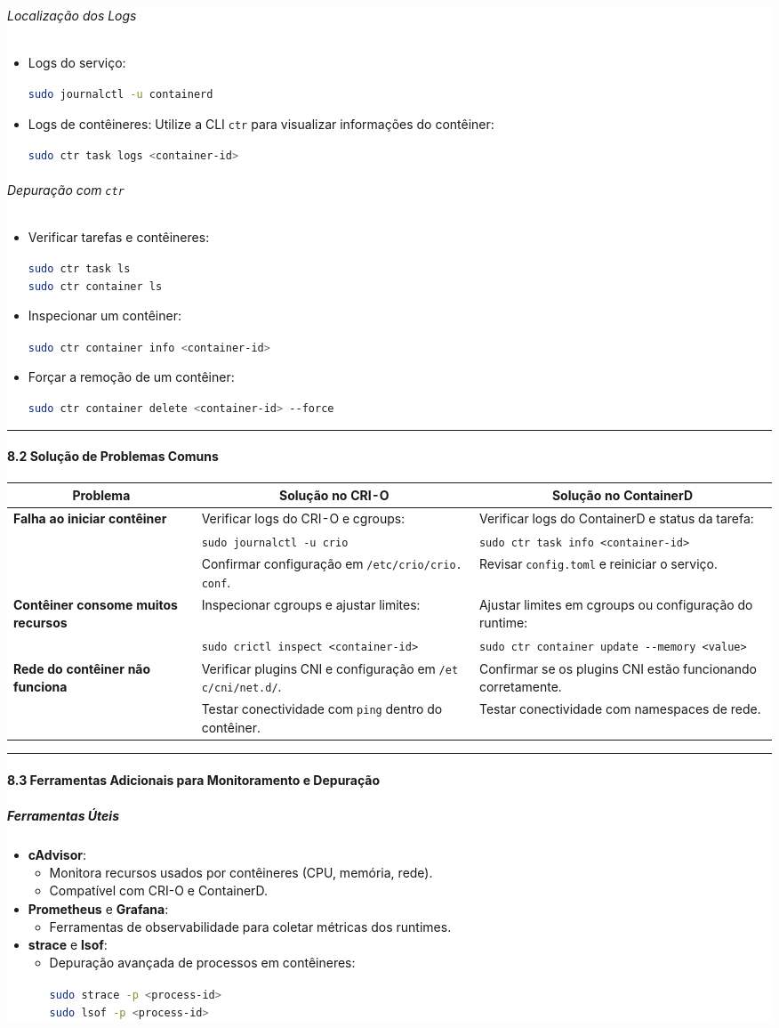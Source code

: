 ###### Localização dos Logs
- Logs do serviço:
  ```bash
  sudo journalctl -u containerd
  ```
- Logs de contêineres:
  Utilize a CLI `ctr` para visualizar informações do contêiner:
  ```bash
  sudo ctr task logs <container-id>
  ```

###### Depuração com `ctr`
- Verificar tarefas e contêineres:
  ```bash
  sudo ctr task ls
  sudo ctr container ls
  ```
- Inspecionar um contêiner:
  ```bash
  sudo ctr container info <container-id>
  ```
- Forçar a remoção de um contêiner:
  ```bash
  sudo ctr container delete <container-id> --force
  ```

---

#### **8.2 Solução de Problemas Comuns**

| **Problema**                          | **Solução no CRI-O**                                          | **Solução no ContainerD**                                 |
|---------------------------------------|--------------------------------------------------------------|----------------------------------------------------------|
| **Falha ao iniciar contêiner**        | Verificar logs do CRI-O e cgroups:                           | Verificar logs do ContainerD e status da tarefa:         |
|                                       | ``` sudo journalctl -u crio ```                              | ``` sudo ctr task info <container-id> ```                |
|                                       | Confirmar configuração em `/etc/crio/crio.conf`.             | Revisar `config.toml` e reiniciar o serviço.             |
| **Contêiner consome muitos recursos** | Inspecionar cgroups e ajustar limites:                       | Ajustar limites em cgroups ou configuração do runtime:   |
|                                       | ``` sudo crictl inspect <container-id> ```                   | ``` sudo ctr container update --memory <value> ```       |
| **Rede do contêiner não funciona**    | Verificar plugins CNI e configuração em `/etc/cni/net.d/`.   | Confirmar se os plugins CNI estão funcionando corretamente.|
|                                       | Testar conectividade com `ping` dentro do contêiner.         | Testar conectividade com namespaces de rede.             |

---

#### **8.3 Ferramentas Adicionais para Monitoramento e Depuração**

##### **Ferramentas Úteis**
- **cAdvisor**:
  - Monitora recursos usados por contêineres (CPU, memória, rede).
  - Compatível com CRI-O e ContainerD.
- **Prometheus** e **Grafana**:
  - Ferramentas de observabilidade para coletar métricas dos runtimes.
- **strace** e **lsof**:
  - Depuração avançada de processos em contêineres:
    ```bash
    sudo strace -p <process-id>
    sudo lsof -p <process-id>
    ```
